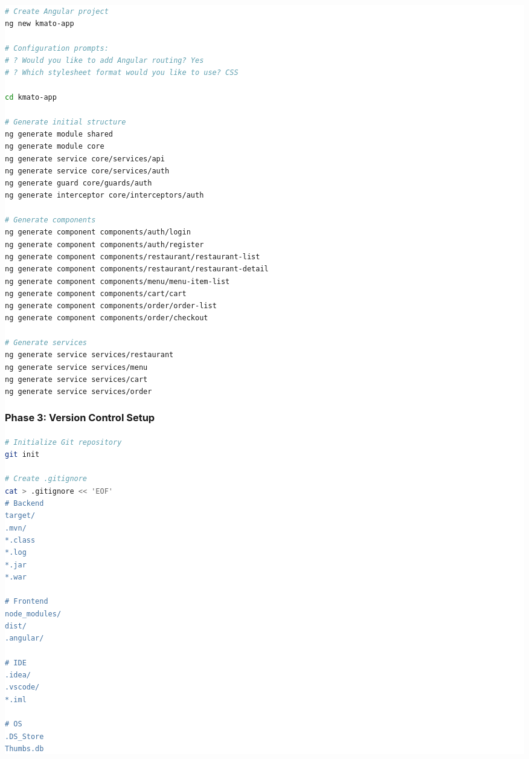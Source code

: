 ```bash
# Create Angular project
ng new kmato-app

# Configuration prompts:
# ? Would you like to add Angular routing? Yes
# ? Which stylesheet format would you like to use? CSS

cd kmato-app

# Generate initial structure
ng generate module shared
ng generate module core
ng generate service core/services/api
ng generate service core/services/auth
ng generate guard core/guards/auth
ng generate interceptor core/interceptors/auth

# Generate components
ng generate component components/auth/login
ng generate component components/auth/register
ng generate component components/restaurant/restaurant-list
ng generate component components/restaurant/restaurant-detail
ng generate component components/menu/menu-item-list
ng generate component components/cart/cart
ng generate component components/order/order-list
ng generate component components/order/checkout

# Generate services
ng generate service services/restaurant
ng generate service services/menu
ng generate service services/cart
ng generate service services/order
```

### Phase 3: Version Control Setup

```bash
# Initialize Git repository
git init

# Create .gitignore
cat > .gitignore << 'EOF'
# Backend
target/
.mvn/
*.class
*.log
*.jar
*.war

# Frontend
node_modules/
dist/
.angular/

# IDE
.idea/
.vscode/
*.iml

# OS
.DS_Store
Thumbs.db
```
